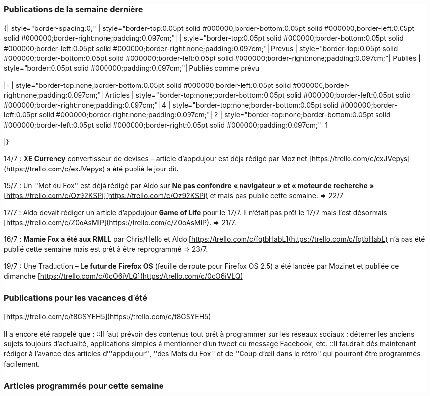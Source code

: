 ### Publications de la semaine dernière

{| style=&quot;border-spacing:0;&quot;
| style=&quot;border-top:0.05pt solid #000000;border-bottom:0.05pt solid #000000;border-left:0.05pt solid #000000;border-right:none;padding:0.097cm;&quot;| 
| style=&quot;border-top:0.05pt solid #000000;border-bottom:0.05pt solid #000000;border-left:0.05pt solid #000000;border-right:none;padding:0.097cm;&quot;| Prévus
| style=&quot;border-top:0.05pt solid #000000;border-bottom:0.05pt solid #000000;border-left:0.05pt solid #000000;border-right:none;padding:0.097cm;&quot;| Publiés
| style=&quot;border:0.05pt solid #000000;padding:0.097cm;&quot;| Publiés comme prévu

|-
| style=&quot;border-top:none;border-bottom:0.05pt solid #000000;border-left:0.05pt solid #000000;border-right:none;padding:0.097cm;&quot;| Articles
| style=&quot;border-top:none;border-bottom:0.05pt solid #000000;border-left:0.05pt solid #000000;border-right:none;padding:0.097cm;&quot;| 4
| style=&quot;border-top:none;border-bottom:0.05pt solid #000000;border-left:0.05pt solid #000000;border-right:none;padding:0.097cm;&quot;| 2
| style=&quot;border-top:none;border-bottom:0.05pt solid #000000;border-left:0.05pt solid #000000;border-right:0.05pt solid #000000;padding:0.097cm;&quot;| 1

|}


14/7&nbsp;: __XE Currency__ convertisseur de devises – article d’appdujour est déjà rédigé par Mozinet [https://trello.com/c/exJVepys](https://trello.com/c/exJVepys) a été publié le jour dit.

15/7&nbsp;: Un ''Mot du Fox'' est déjà rédigé par Aldo sur __Ne pas confondre «&nbsp;navigateur&nbsp;» et «&nbsp;moteur de recherche&nbsp;»__ [https://trello.com/c/Oz92KSPi](https://trello.com/c/Oz92KSPi) et mais pas publié cette semaine. ⇒ 22/7

17/7&nbsp;: Aldo devait rédiger un article d’appdujour __Game of Life__ pour le 17/7. Il n’était pas prêt le 17/7 mais l’est désormais [https://trello.com/c/Z0oAsMlP](https://trello.com/c/Z0oAsMlP). ⇒ 21/7.

16/7&nbsp;: __Mamie Fox a été aux RMLL__ par Chris/Hello et Aldo [https://trello.com/c/fqtbHabL](https://trello.com/c/fqtbHabL) n’a pas été publié cette semaine mais est prêt à être reprogrammé ⇒ 23/7.

19/7&nbsp;: Une Traduction – __Le futur de Firefox OS__ (feuille de route pour Firefox OS 2.5) a été lancée par Mozinet et publiée ce dimanche [https://trello.com/c/0cO6iVLQ](https://trello.com/c/0cO6iVLQ) 

### Publications pour les vacances d’été

[https://trello.com/c/t8GSYEH5](https://trello.com/c/t8GSYEH5) 

Il a encore été rappelé que&nbsp;:
::Il faut prévoir des contenus tout prêt à programmer sur les réseaux sociaux&nbsp;: déterrer les anciens sujets toujours d’actualité, applications simples à mentionner d’un tweet ou message Facebook, etc.
::Il faudrait dès maintenant rédiger à l’avance des articles d’''appdujour'', ''des Mots du Fox'' et de ''Coup d’œil dans le rétro'' qui pourront être programmés facilement.

### Articles programmés pour cette semaine
